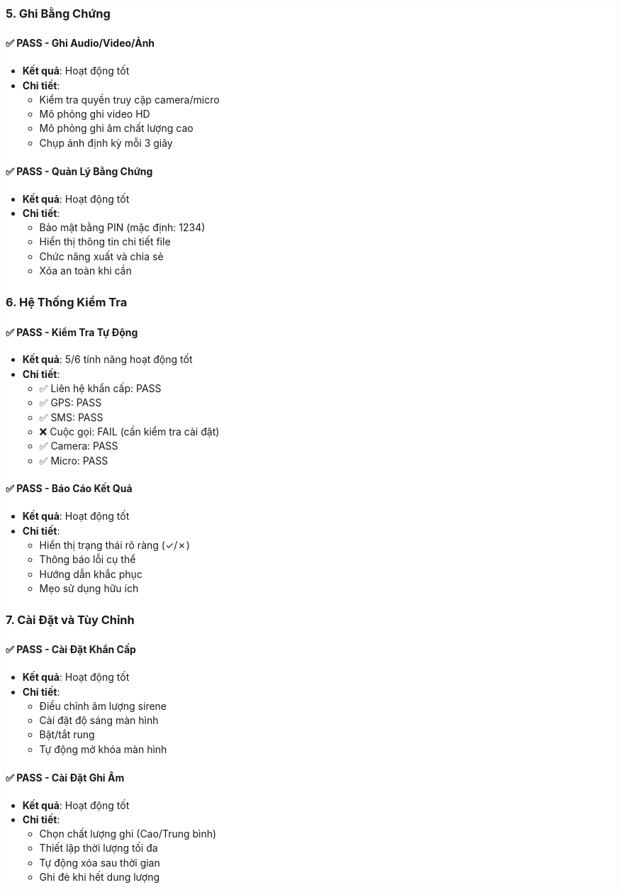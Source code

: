 ### 5. Ghi Bằng Chứng

#### ✅ **PASS** - Ghi Audio/Video/Ảnh
- **Kết quả**: Hoạt động tốt
- **Chi tiết**:
  - Kiểm tra quyền truy cập camera/micro
  - Mô phỏng ghi video HD
  - Mô phỏng ghi âm chất lượng cao
  - Chụp ảnh định kỳ mỗi 3 giây

#### ✅ **PASS** - Quản Lý Bằng Chứng
- **Kết quả**: Hoạt động tốt
- **Chi tiết**:
  - Bảo mật bằng PIN (mặc định: 1234)
  - Hiển thị thông tin chi tiết file
  - Chức năng xuất và chia sẻ
  - Xóa an toàn khi cần

### 6. Hệ Thống Kiểm Tra

#### ✅ **PASS** - Kiểm Tra Tự Động
- **Kết quả**: 5/6 tính năng hoạt động tốt
- **Chi tiết**:
  - ✅ Liên hệ khẩn cấp: PASS
  - ✅ GPS: PASS  
  - ✅ SMS: PASS
  - ❌ Cuộc gọi: FAIL (cần kiểm tra cài đặt)
  - ✅ Camera: PASS
  - ✅ Micro: PASS

#### ✅ **PASS** - Báo Cáo Kết Quả
- **Kết quả**: Hoạt động tốt
- **Chi tiết**:
  - Hiển thị trạng thái rõ ràng (✓/✗)
  - Thông báo lỗi cụ thể
  - Hướng dẫn khắc phục
  - Mẹo sử dụng hữu ích

### 7. Cài Đặt và Tùy Chỉnh

#### ✅ **PASS** - Cài Đặt Khẩn Cấp
- **Kết quả**: Hoạt động tốt
- **Chi tiết**:
  - Điều chỉnh âm lượng sirene
  - Cài đặt độ sáng màn hình
  - Bật/tắt rung
  - Tự động mở khóa màn hình

#### ✅ **PASS** - Cài Đặt Ghi Âm
- **Kết quả**: Hoạt động tốt
- **Chi tiết**:
  - Chọn chất lượng ghi (Cao/Trung bình)
  - Thiết lập thời lượng tối đa
  - Tự động xóa sau thời gian
  - Ghi đè khi hết dung lượng
